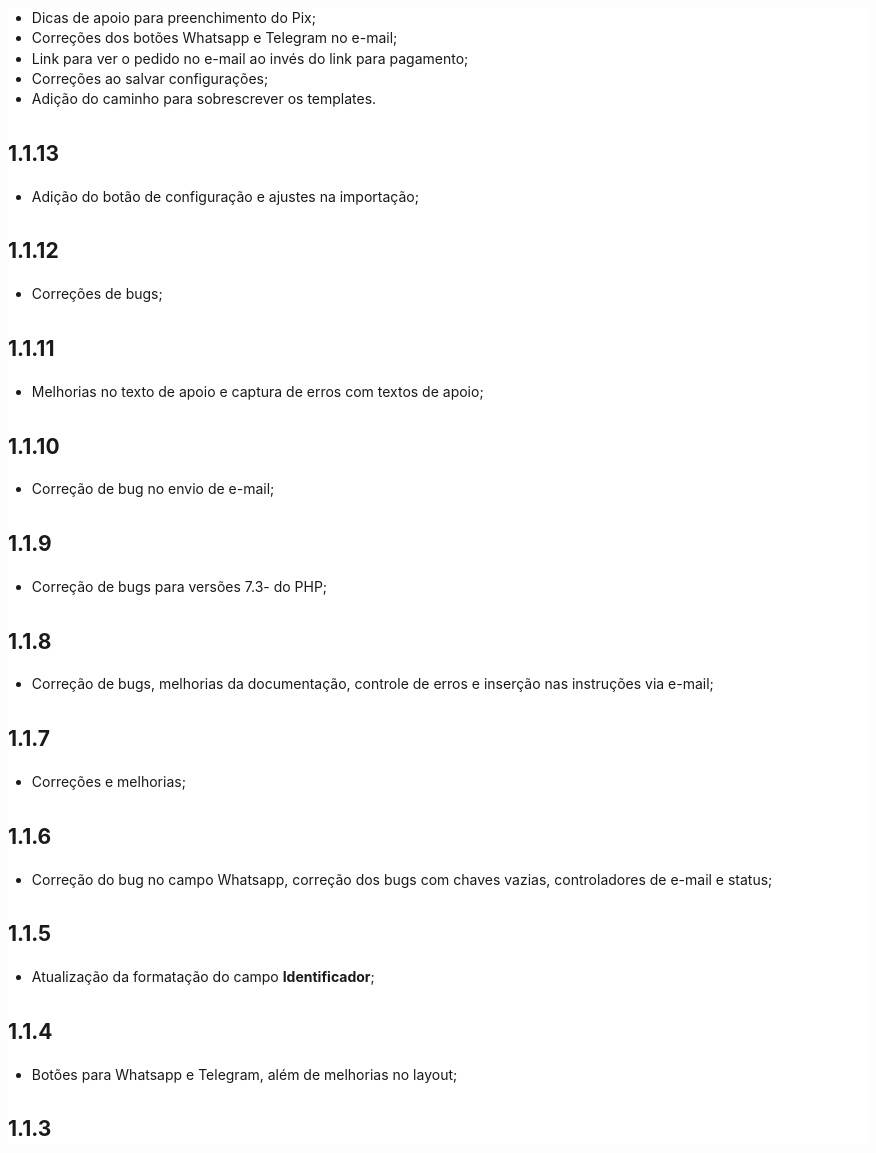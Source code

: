 * Dicas de apoio para preenchimento do Pix;
* Correções dos botões Whatsapp e Telegram no e-mail;
* Link para ver o pedido no e-mail ao invés do link para pagamento;
* Correções ao salvar configurações;
* Adição do caminho para sobrescrever os templates.

## 1.1.13 ##

* Adição do botão de configuração e ajustes na importação;

## 1.1.12 ##

* Correções de bugs;

## 1.1.11 ##

* Melhorias no texto de apoio e captura de erros com textos de apoio;

## 1.1.10 ##

* Correção de bug no envio de e-mail;

## 1.1.9 ##

* Correção de bugs para versões 7.3- do PHP;

## 1.1.8 ##

* Correção de bugs, melhorias da documentação, controle de erros e inserção nas instruções via e-mail;

## 1.1.7 ##

* Correções e melhorias;

## 1.1.6 ##

* Correção do bug no campo Whatsapp, correção dos bugs com chaves vazias, controladores de e-mail e status;

## 1.1.5 ##

* Atualização da formatação do campo **Identificador**;

## 1.1.4 ##

* Botões para Whatsapp e Telegram, além de melhorias no layout;

## 1.1.3 ##
